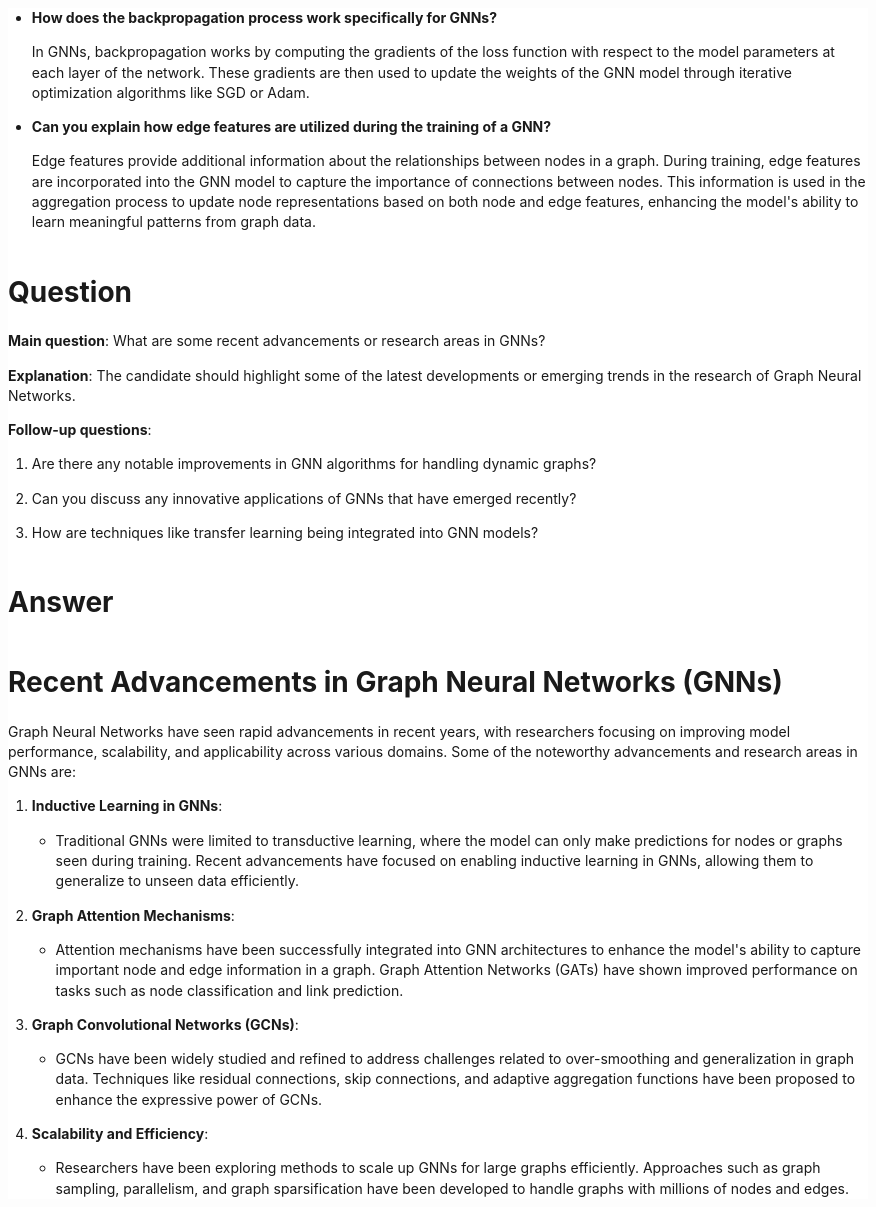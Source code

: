 - **How does the backpropagation process work specifically for GNNs?**
  
  In GNNs, backpropagation works by computing the gradients of the loss function with respect to the model parameters at each layer of the network. These gradients are then used to update the weights of the GNN model through iterative optimization algorithms like SGD or Adam.

- **Can you explain how edge features are utilized during the training of a GNN?**
  
  Edge features provide additional information about the relationships between nodes in a graph. During training, edge features are incorporated into the GNN model to capture the importance of connections between nodes. This information is used in the aggregation process to update node representations based on both node and edge features, enhancing the model's ability to learn meaningful patterns from graph data.

# Question
**Main question**: What are some recent advancements or research areas in GNNs?

**Explanation**: The candidate should highlight some of the latest developments or emerging trends in the research of Graph Neural Networks.

**Follow-up questions**:

1. Are there any notable improvements in GNN algorithms for handling dynamic graphs?

2. Can you discuss any innovative applications of GNNs that have emerged recently?

3. How are techniques like transfer learning being integrated into GNN models?





# Answer
# Recent Advancements in Graph Neural Networks (GNNs)

Graph Neural Networks have seen rapid advancements in recent years, with researchers focusing on improving model performance, scalability, and applicability across various domains. Some of the noteworthy advancements and research areas in GNNs are:

1. **Inductive Learning in GNNs**:
    - Traditional GNNs were limited to transductive learning, where the model can only make predictions for nodes or graphs seen during training. Recent advancements have focused on enabling inductive learning in GNNs, allowing them to generalize to unseen data efficiently.

2. **Graph Attention Mechanisms**:
    - Attention mechanisms have been successfully integrated into GNN architectures to enhance the model's ability to capture important node and edge information in a graph. Graph Attention Networks (GATs) have shown improved performance on tasks such as node classification and link prediction.

3. **Graph Convolutional Networks (GCNs)**:
    - GCNs have been widely studied and refined to address challenges related to over-smoothing and generalization in graph data. Techniques like residual connections, skip connections, and adaptive aggregation functions have been proposed to enhance the expressive power of GCNs.

4. **Scalability and Efficiency**:
    - Researchers have been exploring methods to scale up GNNs for large graphs efficiently. Approaches such as graph sampling, parallelism, and graph sparsification have been developed to handle graphs with millions of nodes and edges.
